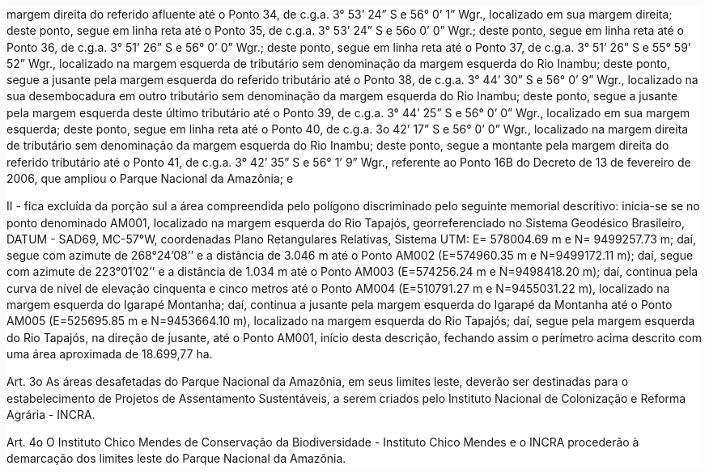 margem direita do referido afluente até o Ponto 34, de c.g.a. 3° 53’ 24” S e 56° 0’ 1” Wgr., localizado em sua margem direita; deste ponto, segue em linha reta até o Ponto 35, de c.g.a. 3° 53’ 24” S e 56o 0’ 0” Wgr.; deste ponto, segue em linha reta até o Ponto 36, de c.g.a. 3° 51’ 26” S e 56° 0’ 0” Wgr.; deste ponto, segue em linha reta até o Ponto 37, de c.g.a. 3° 51’ 26” S e 55° 59’ 52” Wgr., localizado na margem  esquerda de tributário sem denominação da margem esquerda do Rio Inambu; deste ponto, segue a jusante pela margem esquerda do referido tributário até o Ponto 38, de  c.g.a. 3° 44’ 30” S e 56° 0’ 9” Wgr., localizado na sua desembocadura em outro  tributário sem denominação da margem esquerda do Rio Inambu; deste ponto, segue a  jusante pela margem esquerda deste último tributário até o Ponto 39, de c.g.a. 3° 44’ 25” S e 56° 0’ 0” Wgr., localizado em sua margem esquerda; deste ponto, segue em linha reta até o Ponto 40, de c.g.a. 3o 42’ 17” S e 56° 0’ 0” Wgr., localizado na margem  direita de tributário sem denominação da margem esquerda do Rio Inambu; deste ponto, segue a montante pela margem direita do referido tributário até o Ponto 41, de c.g.a. 3° 42’ 35” S e 56° 1’ 9” Wgr., referente ao Ponto 16B do Decreto de 13 de fevereiro de 2006, que ampliou o Parque Nacional da Amazônia; e

II - fica excluída da porção sul a área compreendida pelo polígono discriminado pelo seguinte memorial descritivo: inicia-se se no ponto denominado AM001, localizado na margem esquerda do Rio Tapajós, georreferenciado no Sistema Geodésico Brasileiro, DATUM - SAD69, MC-57°W, coordenadas Plano Retangulares Relativas, Sistema UTM: E= 578004.69 m e N= 9499257.73 m; daí, segue com azimute de 268°24’08’’ e a distância de 3.046 m até o Ponto AM002 (E=574960.35 m e N=9499172.11 m); daí, segue com azimute de 223°01’02’’ e a distância de 1.034 m até o Ponto AM003 (E=574256.24 m e N=9498418.20 m); daí, continua pela curva de nível de elevação cinquenta e cinco metros até o Ponto AM004 (E=510791.27 m e N=9455031.22 m), localizado na margem esquerda do Igarapé Montanha; daí, continua a jusante pela margem esquerda do Igarapé da Montanha até o Ponto AM005 (E=525695.85 m e N=9453664.10 m), localizado na margem esquerda do Rio Tapajós; daí, segue pela margem esquerda do Rio Tapajós, na direção de jusante, até o Ponto AM001, início desta descrição, fechando assim o perímetro acima descrito com uma área aproximada de 18.699,77 ha.

Art. 3o  As áreas desafetadas do Parque Nacional da Amazônia, em seus limites leste, deverão ser destinadas para o estabelecimento de Projetos de Assentamento Sustentáveis, a serem criados pelo Instituto Nacional de Colonização e Reforma Agrária - INCRA.

Art. 4o  O Instituto Chico Mendes de Conservação da Biodiversidade - Instituto Chico Mendes e o INCRA procederão à demarcação dos limites leste do Parque Nacional da Amazônia.
